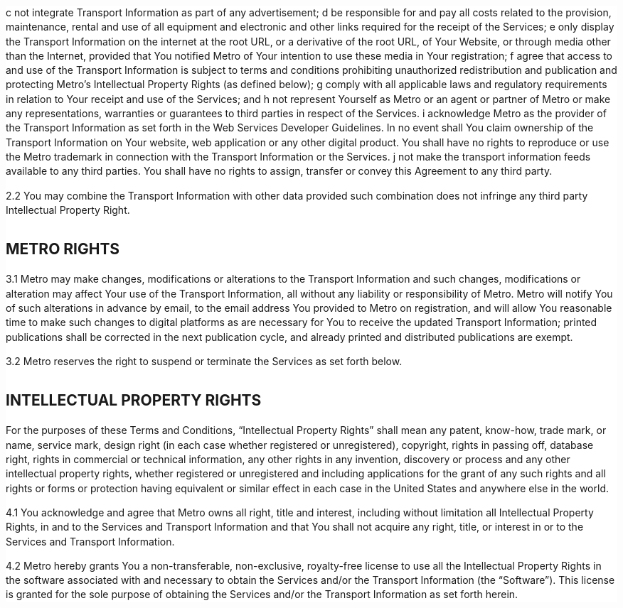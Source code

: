 c     not integrate Transport Information as part of any advertisement;
d     be responsible for and pay all costs related to the provision, maintenance, rental and use of all equipment and electronic and other links required for the receipt of the Services;
e     only display the Transport Information on the internet at the root URL, or a derivative of the root URL, of Your Website, or through media other than the Internet, provided that You notified Metro of Your intention to use these media in Your registration;
f      agree that access to and use of the Transport Information is subject to terms and conditions prohibiting unauthorized redistribution and publication and protecting Metro’s Intellectual Property Rights (as defined below);
g     comply with all applicable laws and regulatory requirements in relation to Your receipt and use of the Services; and
h     not represent Yourself as Metro or an agent or partner of Metro or make any representations, warranties or guarantees to third parties in respect of the Services.
i     acknowledge Metro as the provider of the Transport Information as set forth in the Web Services Developer Guidelines.  In no event shall You claim ownership of the Transport Information on Your website, web application or any other digital product.  You shall have no rights to reproduce or use the Metro trademark in connection with the Transport Information or the Services.
j     not make the transport information feeds available to any third parties.  You shall have no rights to assign, transfer or convey this Agreement to any third party.

2.2     You may combine the Transport Information with other data provided such combination does not infringe any third party Intellectual Property Right.

## METRO RIGHTS
3.1    Metro may make changes, modifications or alterations to the Transport Information and such changes, modifications or alteration may affect Your use of the Transport Information, all without any liability or responsibility of Metro.  Metro will notify You of such alterations in advance by email, to the email address You provided to Metro on registration, and will allow You reasonable time to make such changes to digital platforms as are necessary for You to receive the updated Transport Information; printed publications shall be corrected in the next publication cycle, and already printed and distributed publications are exempt.

3.2    Metro reserves the right to suspend or terminate the Services as set forth below.

## INTELLECTUAL PROPERTY RIGHTS
For the purposes of these Terms and Conditions, “Intellectual Property Rights” shall mean any patent, know-how, trade mark, or name, service mark, design right (in each case whether registered or unregistered), copyright, rights in passing off, database right, rights in commercial or technical information, any other rights in any invention, discovery or process and any other intellectual property rights, whether registered or unregistered and including applications for the grant of any such rights and all rights or forms or protection having equivalent or similar effect in each case in the United States and anywhere else in the world.

4.1    You acknowledge and agree that Metro owns all right, title and interest, including without limitation all Intellectual Property Rights, in and to the Services and Transport Information and that You shall not acquire any right, title, or interest in or to the Services and Transport Information.

4.2    Metro hereby grants You a non-transferable, non-exclusive, royalty-free license to use all the Intellectual Property Rights in the software associated with and necessary to obtain the Services and/or the Transport Information (the “Software”).  This license is granted for the sole purpose of obtaining the Services and/or the Transport Information as set forth herein.
